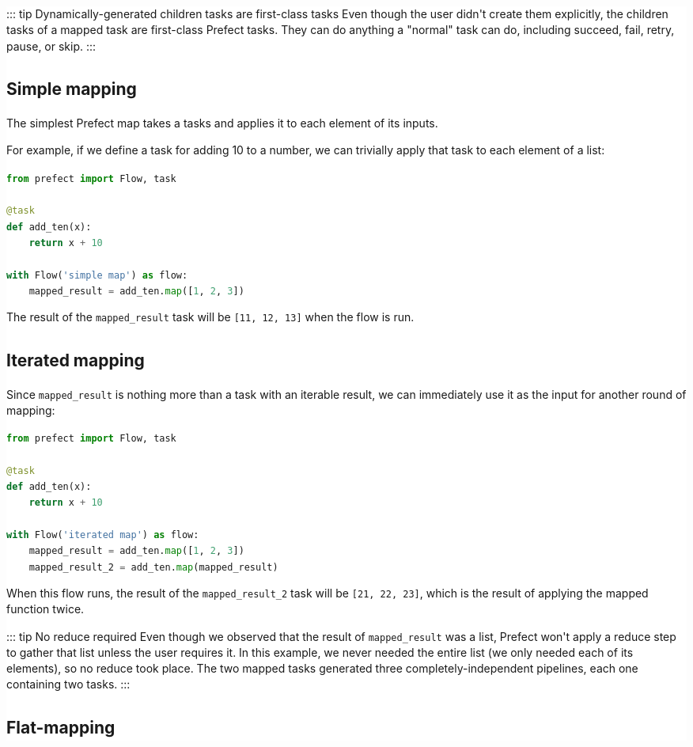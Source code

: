 ::: tip Dynamically-generated children tasks are first-class tasks
Even though the user didn't create them explicitly, the children tasks of a mapped task are first-class Prefect tasks. They can do anything a "normal" task can do, including succeed, fail, retry, pause, or skip.
:::

## Simple mapping

The simplest Prefect map takes a tasks and applies it to each element of its inputs.

For example, if we define a task for adding 10 to a number, we can trivially apply that task to each element of a list:

```python
from prefect import Flow, task

@task
def add_ten(x):
    return x + 10

with Flow('simple map') as flow:
    mapped_result = add_ten.map([1, 2, 3])
```

The result of the `mapped_result` task will be `[11, 12, 13]` when the flow is run.

## Iterated mapping

Since `mapped_result` is nothing more than a task with an iterable result, we can immediately use it as the input for another round of mapping:

```python
from prefect import Flow, task

@task
def add_ten(x):
    return x + 10

with Flow('iterated map') as flow:
    mapped_result = add_ten.map([1, 2, 3])
    mapped_result_2 = add_ten.map(mapped_result)
```

When this flow runs, the result of the `mapped_result_2` task will be `[21, 22, 23]`, which is the result of applying the mapped function twice.

::: tip No reduce required
Even though we observed that the result of `mapped_result` was a list, Prefect won't apply a reduce step to gather that list unless the user requires it. In this example, we never needed the entire list (we only needed each of its elements), so no reduce took place. The two mapped tasks generated three completely-independent pipelines, each one containing two tasks.
:::

## Flat-mapping
